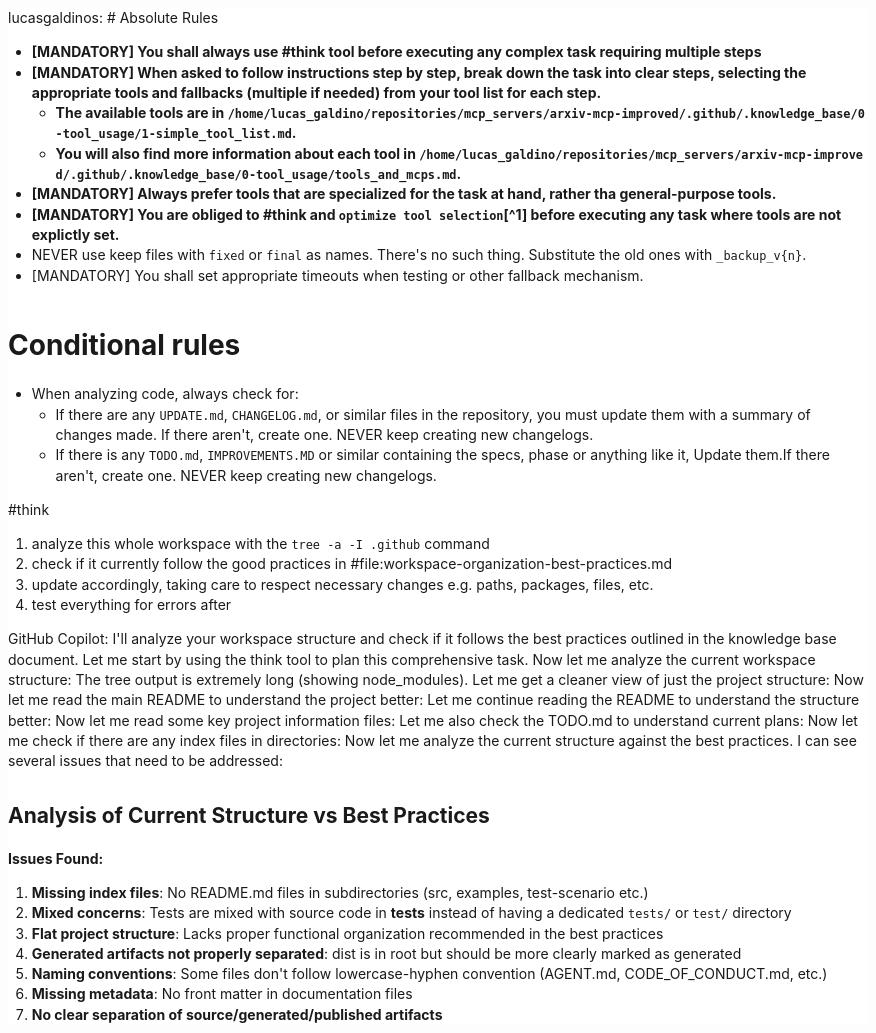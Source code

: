 lucasgaldinos: # Absolute Rules

- **[MANDATORY] You shall always use #think tool before executing any complex task requiring multiple steps**
- **[MANDATORY] When asked to follow instructions step by step, break down the task into clear steps, selecting the appropriate tools and fallbacks (multiple if needed) from your tool list for each step.**
  - **The available tools are in `/home/lucas_galdino/repositories/mcp_servers/arxiv-mcp-improved/.github/.knowledge_base/0-tool_usage/1-simple_tool_list.md`.**
  - **You will also find more information about each tool in `/home/lucas_galdino/repositories/mcp_servers/arxiv-mcp-improved/.github/.knowledge_base/0-tool_usage/tools_and_mcps.md`.**
- **[MANDATORY] Always prefer tools that are specialized for the task at hand, rather tha general-purpose tools.**
- **[MANDATORY] You are obliged to #think and `optimize tool selection`[^1] before executing any task where tools are not explictly set.**
- NEVER use keep files with `fixed` or `final` as names. There's no such thing. Substitute the old ones with `_backup_v{n}`.
- [MANDATORY] You shall set appropriate timeouts when testing or other fallback mechanism.

# Conditional rules

- When analyzing code, always check for:
  - If there are any `UPDATE.md`, `CHANGELOG.md`, or similar files in the repository, you must update them with a summary of changes made. If there aren't, create one. NEVER keep creating new changelogs.
  - If there is any `TODO.md`, `IMPROVEMENTS.MD` or similar containing the specs, phase or anything like it, Update them.If there aren't, create one. NEVER keep creating new changelogs.

#think

1. analyze this whole workspace with the `tree -a -I .github` command
2. check if it currently follow the good practices in #file:workspace-organization-best-practices.md
3. update accordingly, taking care to respect necessary changes e.g. paths, packages, files, etc.
4. test everything for errors after

GitHub Copilot: I'll analyze your workspace structure and check if it follows the best practices outlined in the knowledge base document. Let me start by using the think tool to plan this comprehensive task. Now let me analyze the current workspace structure: The tree output is extremely long (showing node_modules). Let me get a cleaner view of just the project structure: Now let me read the main README to understand the project better: Let me continue reading the README to understand the structure better: Now let me read some key project information files: Let me also check the TODO.md to understand current plans: Now let me check if there are any index files in directories: Now let me analyze the current structure against the best practices. I can see several issues that need to be addressed:

## Analysis of Current Structure vs Best Practices

**Issues Found:**

1. **Missing index files**: No README.md files in subdirectories (src, examples, test-scenario etc.)
2. **Mixed concerns**: Tests are mixed with source code in **tests** instead of having a dedicated `tests/` or `test/` directory
3. **Flat project structure**: Lacks proper functional organization recommended in the best practices
4. **Generated artifacts not properly separated**: dist is in root but should be more clearly marked as generated
5. **Naming conventions**: Some files don't follow lowercase-hyphen convention (AGENT.md, CODE_OF_CONDUCT.md, etc.)
6. **Missing metadata**: No front matter in documentation files
7. **No clear separation of source/generated/published artifacts**
